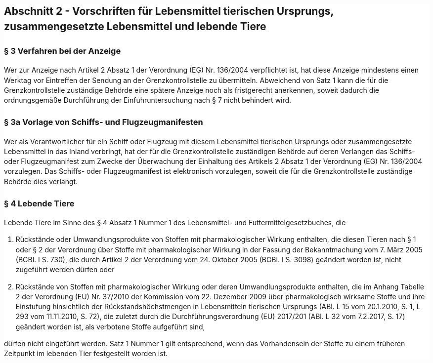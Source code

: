 ## Abschnitt 2 - Vorschriften für Lebensmittel tierischen Ursprungs, zusammengesetzte Lebensmittel und lebende Tiere



### § 3 Verfahren bei der Anzeige

Wer zur Anzeige nach Artikel 2 Absatz 1 der Verordnung (EG) Nr.
136/2004 verpflichtet ist, hat diese Anzeige mindestens einen Werktag
vor Eintreffen der Sendung an der Grenzkontrollstelle zu übermitteln.
Abweichend von Satz 1 kann die für die Grenzkontrollstelle zuständige
Behörde eine spätere Anzeige noch als fristgerecht anerkennen, soweit
dadurch die ordnungsgemäße Durchführung der Einfuhruntersuchung nach §
7 nicht behindert wird.


### § 3a Vorlage von Schiffs- und Flugzeugmanifesten

Wer als Verantwortlicher für ein Schiff oder Flugzeug mit diesem
Lebensmittel tierischen Ursprungs oder zusammengesetzte Lebensmittel
in das Inland verbringt, hat der für die Grenzkontrollstelle
zuständigen Behörde auf deren Verlangen das Schiffs- oder
Flugzeugmanifest zum Zwecke der Überwachung der Einhaltung des
Artikels 2 Absatz 1 der Verordnung (EG) Nr. 136/2004 vorzulegen. Das
Schiffs- oder Flugzeugmanifest ist elektronisch vorzulegen, soweit die
für die Grenzkontrollstelle zuständige Behörde dies verlangt.


### § 4 Lebende Tiere

Lebende Tiere im Sinne des § 4 Absatz 1 Nummer 1 des Lebensmittel- und
Futtermittelgesetzbuches, die

1.  Rückstände oder Umwandlungsprodukte von Stoffen mit pharmakologischer
    Wirkung enthalten, die diesen Tieren nach § 1 oder § 2 der Verordnung
    über Stoffe mit pharmakologischer Wirkung in der Fassung der
    Bekanntmachung vom 7. März 2005 (BGBl. I S. 730), die durch Artikel 2
    der Verordnung vom 24. Oktober 2005 (BGBl. I S. 3098) geändert worden
    ist, nicht zugeführt werden dürfen oder


2.  Rückstände von Stoffen mit pharmakologischer Wirkung oder deren
    Umwandlungsprodukte enthalten, die im Anhang Tabelle 2 der Verordnung
    (EU) Nr. 37/2010 der Kommission vom 22. Dezember 2009 über
    pharmakologisch wirksame Stoffe und ihre Einstufung hinsichtlich der
    Rückstandshöchstmengen in Lebensmitteln tierischen Ursprungs (ABl. L
    15 vom 20.1.2010, S. 1, L 293 vom 11.11.2010, S. 72), die zuletzt
    durch die Durchführungsverordnung (EU) 2017/201 (ABl. L 32 vom
    7\.2.2017, S. 17) geändert worden ist, als verbotene Stoffe aufgeführt
    sind,



dürfen nicht eingeführt werden. Satz 1 Nummer 1 gilt entsprechend,
wenn das Vorhandensein der Stoffe zu einem früheren Zeitpunkt im
lebenden Tier festgestellt worden ist.
